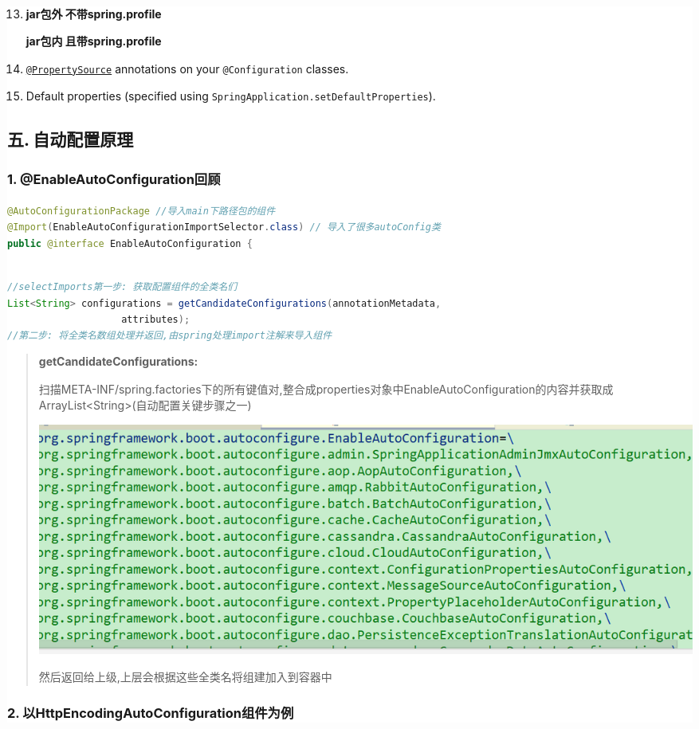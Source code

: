 13. **jar包外 不带spring.profile**

    **jar包内 且带spring.profile**

14. [`@PropertySource`](https://docs.spring.io/spring/docs/4.3.13.RELEASE/javadoc-api/org/springframework/context/annotation/PropertySource.html) annotations on your `@Configuration` classes.

15. Default properties (specified using `SpringApplication.setDefaultProperties`).

## 五. 自动配置原理

### 1. @EnableAutoConfiguration回顾

```java
@AutoConfigurationPackage //导入main下路径包的组件
@Import(EnableAutoConfigurationImportSelector.class) // 导入了很多autoConfig类
public @interface EnableAutoConfiguration {
```

```java

//selectImports第一步: 获取配置组件的全类名们
List<String> configurations = getCandidateConfigurations(annotationMetadata,
					attributes);
//第二步: 将全类名数组处理并返回,由spring处理import注解来导入组件
```

> **getCandidateConfigurations:**
>
> 扫描META-INF/spring.factories下的所有键值对,整合成properties对象中EnableAutoConfiguration的内容并获取成ArrayList\<String>(自动配置关键步骤之一)
>
> ![image-20210201145438750](../pics/springboot1/image-20210201145438750.png)
>
> 然后返回给上级,上层会根据这些全类名将组建加入到容器中

### 2. 以HttpEncodingAutoConfiguration组件为例
